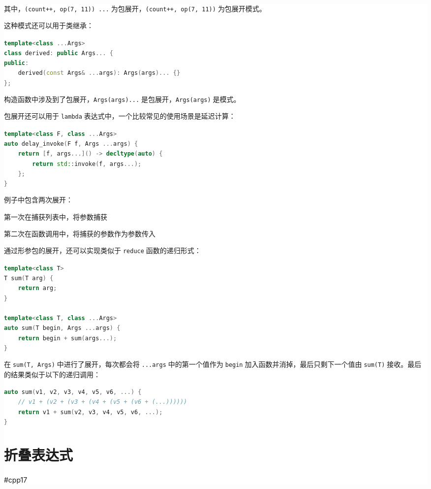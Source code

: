其中，`(count++, op(7, 11)) ...` 为包展开，`(count++, op(7, 11))` 为包展开模式。

这种模式还可以用于类继承：

```c++
template<class ...Args>
class derived: public Args... {
public:
    derived(const Args& ...args): Args(args)... {}
};
```

构造函数中涉及到了包展开，`Args(args)...` 是包展开，`Args(args)` 是模式。

包展开还可以用于 `lambda` 表达式中，一个比较常见的使用场景是延迟计算：

```c++
template<class F, class ...Args>
auto delay_invoke(F f, Args ...args) {
    return [f, args...]() -> decltype(auto) {
        return std::invoke(f, args...);
    };
}
```

例子中包含两次展开：

第一次在捕获列表中，将参数捕获

第二次在函数调用中，将捕获的参数作为参数传入

通过形参包的展开，还可以实现类似于 `reduce` 函数的递归形式：

```c++
template<class T>
T sum(T arg) {
    return arg;
}

template<class T, class ...Args>
auto sum(T begin, Args ...args) {
    return begin + sum(args...);
}
```

在 `sum(T, Args)` 中进行了展开，每次都会将 `...args` 中的第一个值作为 `begin` 加入函数并消掉，最后只剩下一个值由 `sum(T)` 接收。最后的结果类似于以下的递归调用：

```c++
auto sum(v1, v2, v3, v4, v5, v6, ...) {
    // v1 + (v2 + (v3 + (v4 + (v5 + (v6 + (...))))))
    return v1 + sum(v2, v3, v4, v5, v6, ...);
}
```

# 折叠表达式
#cpp17 
